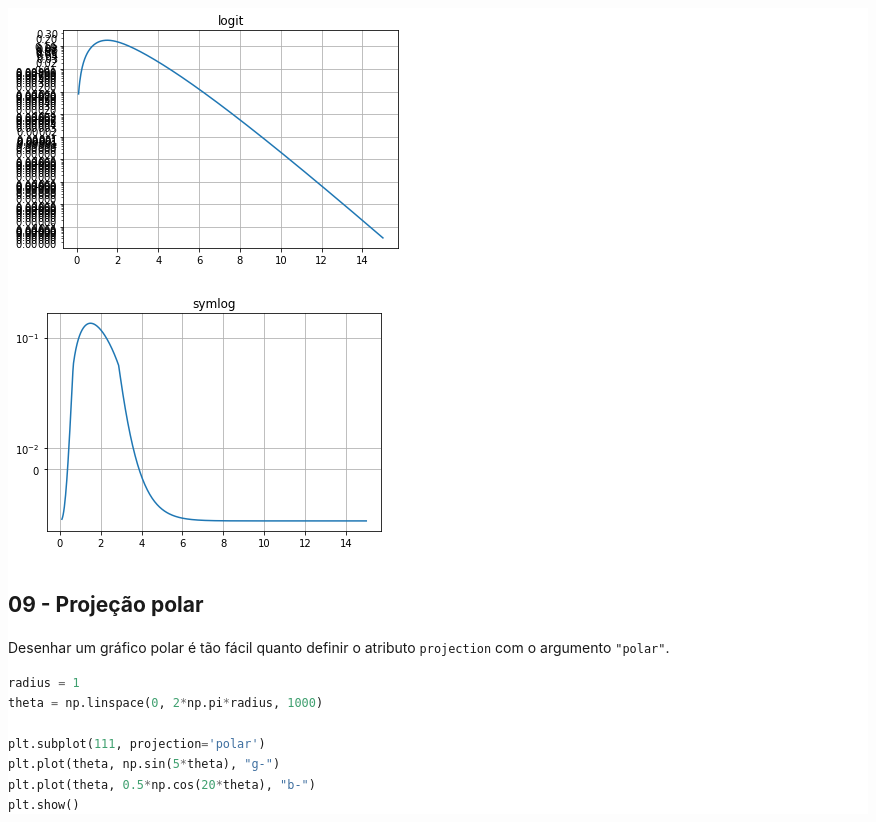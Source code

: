 

![png](images/output_48_2.png)



![png](images/output_48_3.png)

<div id='11'></div>

## 09 - Projeção polar

Desenhar um gráfico polar é tão fácil quanto definir o atributo `projection` com o argumento `"polar"`.


```python
radius = 1
theta = np.linspace(0, 2*np.pi*radius, 1000)

plt.subplot(111, projection='polar')
plt.plot(theta, np.sin(5*theta), "g-")
plt.plot(theta, 0.5*np.cos(20*theta), "b-")
plt.show()
```

